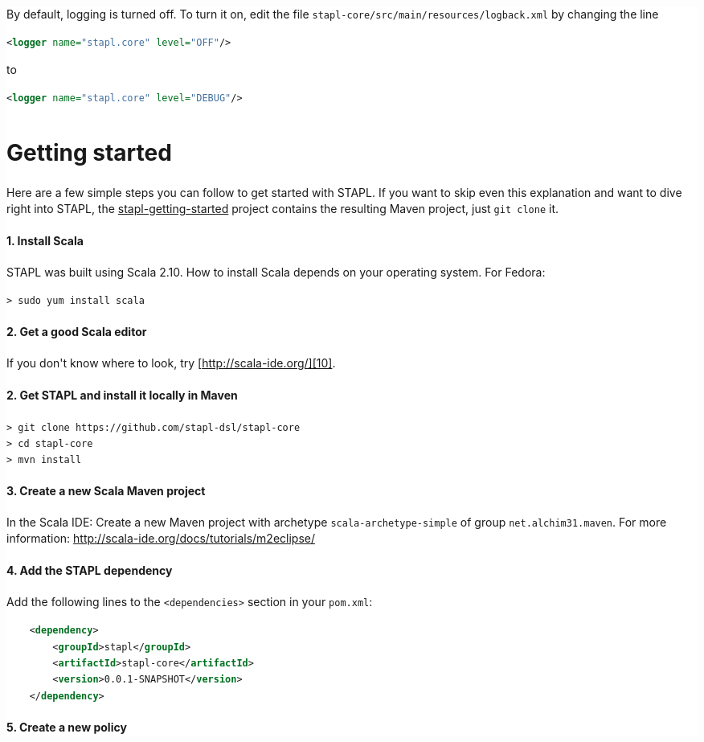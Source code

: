 By default, logging is turned off. To turn it on, edit the file `stapl-core/src/main/resources/logback.xml` by changing the line 

```XML
<logger name="stapl.core" level="OFF"/>
```

to

```XML
<logger name="stapl.core" level="DEBUG"/>
```

# Getting started

Here are a few simple steps you can follow to get started with STAPL. If you want to skip even this explanation and want to dive right into STAPL, the [stapl-getting-started][9] project contains the resulting Maven project, just `git clone` it.

#### 1. Install Scala

STAPL was built using Scala 2.10. How to install Scala depends on your operating system. For Fedora:

```
> sudo yum install scala
```

#### 2. Get a good Scala editor

If you don't know where to look, try [http://scala-ide.org/][10].

#### 2. Get STAPL and install it locally in Maven

```
> git clone https://github.com/stapl-dsl/stapl-core
> cd stapl-core
> mvn install
```

#### 3. Create a new Scala Maven project

In the Scala IDE: Create a new Maven project with archetype `scala-archetype-simple` of group `net.alchim31.maven`. For more information: http://scala-ide.org/docs/tutorials/m2eclipse/

#### 4. Add the STAPL dependency

Add the following lines to the `<dependencies>` section in your `pom.xml`:

```XML
    <dependency>
    	<groupId>stapl</groupId>
    	<artifactId>stapl-core</artifactId>
    	<version>0.0.1-SNAPSHOT</version>
    </dependency>
```

#### 5. Create a new policy


  [1]: #getting-started
  [2]: https://github.com/maartendecat/stapl-getting-started/
  [3]: #getting-started
  [4]: https://github.com/maartendecat/stapl-java-api
  [5]: #employing-the-engine-in-java
  [6]: https://github.com/PUMA-IAM/puma-sunxacml
  [7]: https://thrift.apache.org/
  [8]: https://github.com/maartendecat/stapl-java-api
  [9]: https://github.com/maartendecat/stapl-getting-started/
  [10]: http://scala-ide.org/
  [11]: #employing-the-engine-in-scala